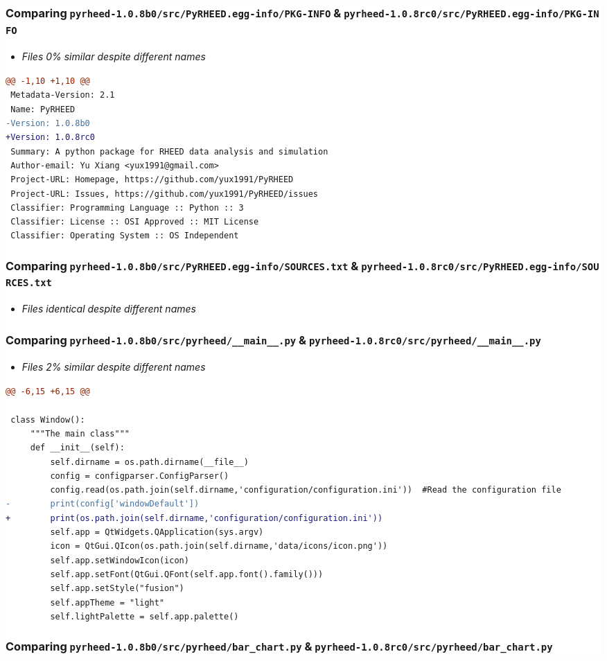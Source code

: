 ### Comparing `pyrheed-1.0.8b0/src/PyRHEED.egg-info/PKG-INFO` & `pyrheed-1.0.8rc0/src/PyRHEED.egg-info/PKG-INFO`

 * *Files 0% similar despite different names*

```diff
@@ -1,10 +1,10 @@
 Metadata-Version: 2.1
 Name: PyRHEED
-Version: 1.0.8b0
+Version: 1.0.8rc0
 Summary: A python package for RHEED data analysis and simulation
 Author-email: Yu Xiang <yux1991@gmail.com>
 Project-URL: Homepage, https://github.com/yux1991/PyRHEED
 Project-URL: Issues, https://github.com/yux1991/PyRHEED/issues
 Classifier: Programming Language :: Python :: 3
 Classifier: License :: OSI Approved :: MIT License
 Classifier: Operating System :: OS Independent
```

### Comparing `pyrheed-1.0.8b0/src/PyRHEED.egg-info/SOURCES.txt` & `pyrheed-1.0.8rc0/src/PyRHEED.egg-info/SOURCES.txt`

 * *Files identical despite different names*

### Comparing `pyrheed-1.0.8b0/src/pyrheed/__main__.py` & `pyrheed-1.0.8rc0/src/pyrheed/__main__.py`

 * *Files 2% similar despite different names*

```diff
@@ -6,15 +6,15 @@
 
 class Window():
     """The main class"""
     def __init__(self):
         self.dirname = os.path.dirname(__file__)
         config = configparser.ConfigParser()
         config.read(os.path.join(self.dirname,'configuration/configuration.ini'))  #Read the configuration file
-        print(config['windowDefault'])
+        print(os.path.join(self.dirname,'configuration/configuration.ini'))
         self.app = QtWidgets.QApplication(sys.argv)
         icon = QtGui.QIcon(os.path.join(self.dirname,'data/icons/icon.png'))
         self.app.setWindowIcon(icon)
         self.app.setFont(QtGui.QFont(self.app.font().family()))
         self.app.setStyle("fusion")
         self.appTheme = "light"
         self.lightPalette = self.app.palette()
```

### Comparing `pyrheed-1.0.8b0/src/pyrheed/bar_chart.py` & `pyrheed-1.0.8rc0/src/pyrheed/bar_chart.py`

